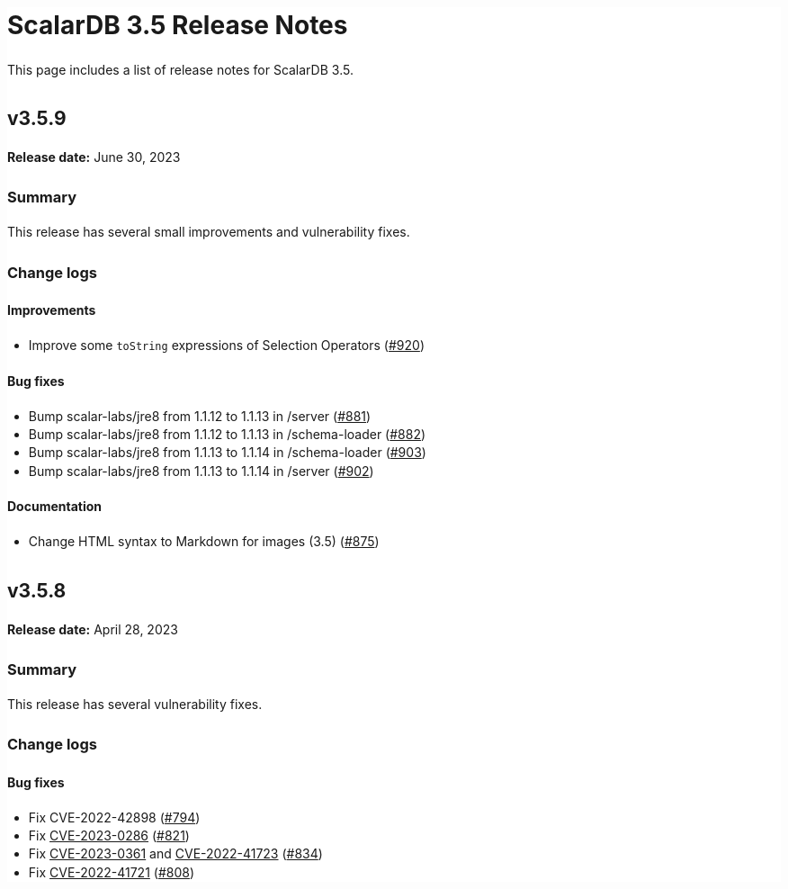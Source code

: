 # ScalarDB 3.5 Release Notes

This page includes a list of release notes for ScalarDB 3.5.

## v3.5.9

**Release date:** June 30, 2023

### Summary

This release has several small improvements and vulnerability fixes.

### Change logs

#### Improvements

- Improve some `toString` expressions of Selection Operators ([#920](https://github.com/scalar-labs/scalardb/pull/920))

#### Bug fixes

- Bump scalar-labs/jre8 from 1.1.12 to 1.1.13 in /server ([#881](https://github.com/scalar-labs/scalardb/pull/881))
- Bump scalar-labs/jre8 from 1.1.12 to 1.1.13 in /schema-loader ([#882](https://github.com/scalar-labs/scalardb/pull/882))
- Bump scalar-labs/jre8 from 1.1.13 to 1.1.14 in /schema-loader ([#903](https://github.com/scalar-labs/scalardb/pull/903))
- Bump scalar-labs/jre8 from 1.1.13 to 1.1.14 in /server ([#902](https://github.com/scalar-labs/scalardb/pull/902))

#### Documentation

- Change HTML syntax to Markdown for images (3.5) ([#875](https://github.com/scalar-labs/scalardb/pull/875))

## v3.5.8

**Release date:** April 28, 2023

### Summary

This release has several vulnerability fixes.

### Change logs

#### Bug fixes

- Fix CVE-2022-42898 ([#794](https://github.com/scalar-labs/scalardb/pull/794))
- Fix [CVE-2023-0286](https://github.com/advisories/GHSA-x4qr-2fvf-3mr5 "CVE-2023-0286") ([#821](https://github.com/scalar-labs/scalardb/pull/821))
- Fix [CVE-2023-0361](https://github.com/advisories/GHSA-5547-g9w2-52xj "CVE-2023-0361") and [CVE-2022-41723](https://github.com/advisories/GHSA-vvpx-j8f3-3w6h "CVE-2022-41723") ([#834](https://github.com/scalar-labs/scalardb/pull/834))
- Fix [CVE-2022-41721](https://github.com/advisories/GHSA-fxg5-wq6x-vr4w "CVE-2022-41721") ([#808](https://github.com/scalar-labs/scalardb/pull/808))
